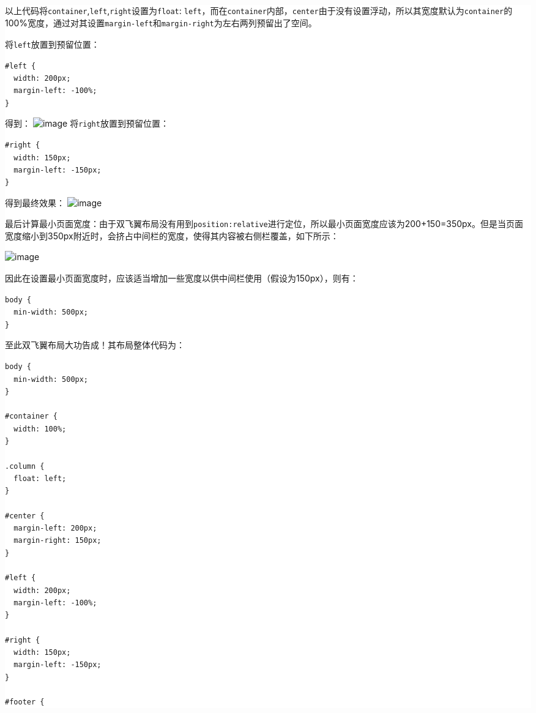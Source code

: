 以上代码将`container`,`left`,`right`设置为`float`: `left`，而在`container`内部，`center`由于没有设置浮动，所以其宽度默认为`container`的100%宽度，通过对其设置`margin-left`和`margin-right`为左右两列预留出了空间。

将`left`放置到预留位置：

```
#left {
  width: 200px; 
  margin-left: -100%;
}
```
得到：
![image](https://upload-images.jianshu.io/upload_images/9397803-7fcff771168c26cb.png?imageMogr2/auto-orient/strip%7CimageView2/2/w/1000/format/webp)
将`right`放置到预留位置：
```
#right {
  width: 150px; 
  margin-left: -150px;
}
```
得到最终效果：
![image](https://upload-images.jianshu.io/upload_images/9397803-639e4da232d31e21.png?imageMogr2/auto-orient/strip%7CimageView2/2/w/1000/format/webp)


最后计算最小页面宽度：由于双飞翼布局没有用到`position:relative`进行定位，所以最小页面宽度应该为200+150=350px。但是当页面宽度缩小到350px附近时，会挤占中间栏的宽度，使得其内容被右侧栏覆盖，如下所示：

![image](https://upload-images.jianshu.io/upload_images/9397803-7612899f07163703.png?imageMogr2/auto-orient/strip%7CimageView2/2/w/442/format/webp)

因此在设置最小页面宽度时，应该适当增加一些宽度以供中间栏使用（假设为150px），则有：
```
body {
  min-width: 500px;
}
```
至此双飞翼布局大功告成！其布局整体代码为：

```
body {
  min-width: 500px;
}

#container {
  width: 100%;
}

.column {
  float: left;
}
        
#center {
  margin-left: 200px;
  margin-right: 150px;
}
        
#left {
  width: 200px; 
  margin-left: -100%;
}
        
#right {
  width: 150px; 
  margin-left: -150px;
}
        
#footer {
```